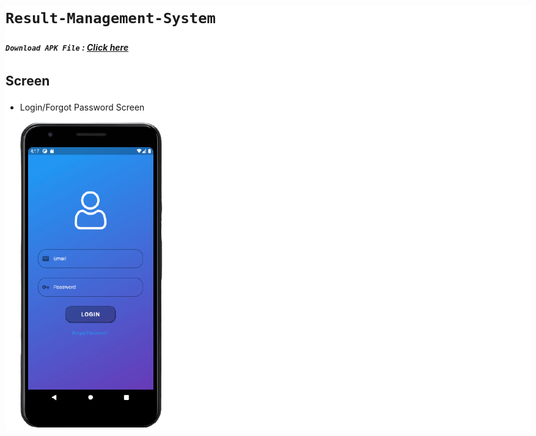 # `Result-Management-System`
##### `Download APK File` : [Click here](https://drive.google.com/file/d/17Fq8Fzg9_AdVm4p5YI3m5Umu6ijxO6vB/view?usp=sharing)


## Screen
 * Login/Forgot Password Screen
 
   <img src="ReadmeImages/Screen0.png" height=500></img>